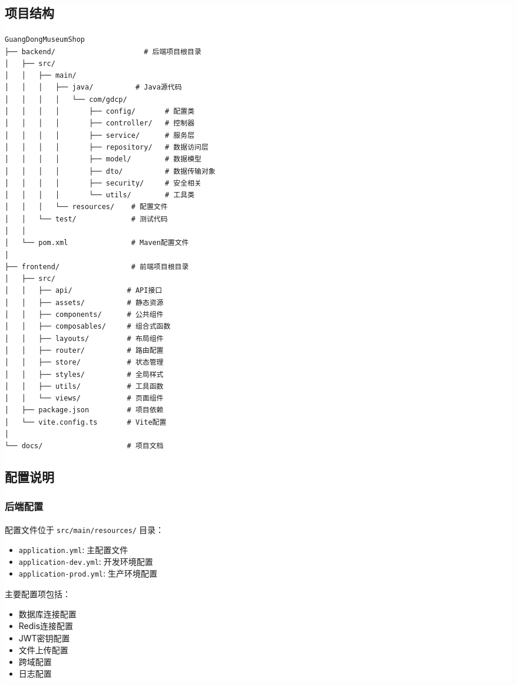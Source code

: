 ## 项目结构

```
GuangDongMuseumShop
├── backend/                     # 后端项目根目录
│   ├── src/
│   │   ├── main/
│   │   │   ├── java/          # Java源代码
│   │   │   │   └── com/gdcp/
│   │   │   │       ├── config/       # 配置类
│   │   │   │       ├── controller/   # 控制器
│   │   │   │       ├── service/      # 服务层
│   │   │   │       ├── repository/   # 数据访问层
│   │   │   │       ├── model/        # 数据模型
│   │   │   │       ├── dto/          # 数据传输对象
│   │   │   │       ├── security/     # 安全相关
│   │   │   │       └── utils/        # 工具类
│   │   │   └── resources/    # 配置文件
│   │   └── test/             # 测试代码
│   │
│   └── pom.xml               # Maven配置文件
│
├── frontend/                 # 前端项目根目录
│   ├── src/
│   │   ├── api/             # API接口
│   │   ├── assets/          # 静态资源
│   │   ├── components/      # 公共组件
│   │   ├── composables/     # 组合式函数
│   │   ├── layouts/         # 布局组件
│   │   ├── router/          # 路由配置
│   │   ├── store/           # 状态管理
│   │   ├── styles/          # 全局样式
│   │   ├── utils/           # 工具函数
│   │   └── views/           # 页面组件
│   ├── package.json         # 项目依赖
│   └── vite.config.ts       # Vite配置
│
└── docs/                    # 项目文档
```

## 配置说明

### 后端配置
配置文件位于 `src/main/resources/` 目录：
- `application.yml`: 主配置文件
- `application-dev.yml`: 开发环境配置
- `application-prod.yml`: 生产环境配置

主要配置项包括：
- 数据库连接配置
- Redis连接配置
- JWT密钥配置
- 文件上传配置
- 跨域配置
- 日志配置
